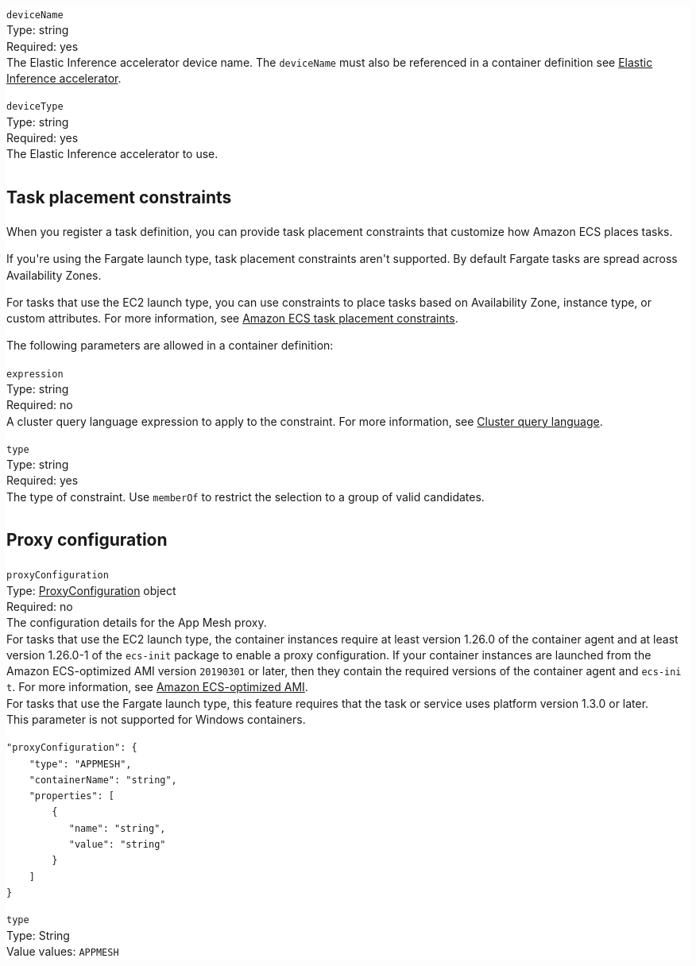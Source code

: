 `deviceName`  
Type: string  
Required: yes  
The Elastic Inference accelerator device name\. The `deviceName` must also be referenced in a container definition see [Elastic Inference accelerator](#ContainerDefinition-elastic-inference)\.

`deviceType`  
Type: string  
Required: yes  
The Elastic Inference accelerator to use\.

## Task placement constraints<a name="constraints"></a>

When you register a task definition, you can provide task placement constraints that customize how Amazon ECS places tasks\.

If you're using the Fargate launch type, task placement constraints aren't supported\. By default Fargate tasks are spread across Availability Zones\.

For tasks that use the EC2 launch type, you can use constraints to place tasks based on Availability Zone, instance type, or custom attributes\. For more information, see [Amazon ECS task placement constraints](task-placement-constraints.md)\.

The following parameters are allowed in a container definition:

`expression`  
Type: string  
Required: no  
A cluster query language expression to apply to the constraint\. For more information, see [Cluster query language](cluster-query-language.md)\.

`type`  
Type: string  
Required: yes  
The type of constraint\. Use `memberOf` to restrict the selection to a group of valid candidates\.

## Proxy configuration<a name="proxyConfiguration"></a>

`proxyConfiguration`  
Type: [ProxyConfiguration](https://docs.aws.amazon.com/AmazonECS/latest/APIReference/API_ProxyConfiguration.html) object  
Required: no  
The configuration details for the App Mesh proxy\.  
For tasks that use the EC2 launch type, the container instances require at least version 1\.26\.0 of the container agent and at least version 1\.26\.0\-1 of the `ecs-init` package to enable a proxy configuration\. If your container instances are launched from the Amazon ECS\-optimized AMI version `20190301` or later, then they contain the required versions of the container agent and `ecs-init`\. For more information, see [Amazon ECS\-optimized AMI](ecs-optimized_AMI.md)\.  
For tasks that use the Fargate launch type, this feature requires that the task or service uses platform version 1\.3\.0 or later\.  
This parameter is not supported for Windows containers\.

```
"proxyConfiguration": {
    "type": "APPMESH",
    "containerName": "string",
    "properties": [
        {
           "name": "string",
           "value": "string"
        }
    ]
}
```  
`type`  
Type: String  
Value values: `APPMESH`  